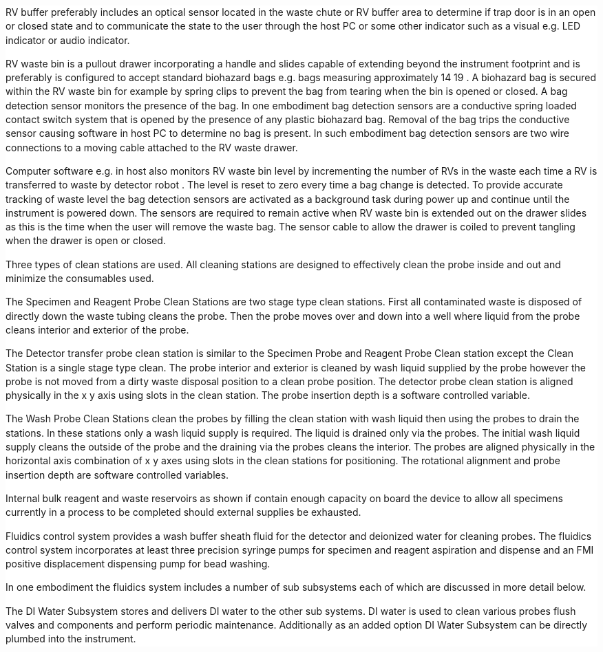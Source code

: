 RV buffer preferably includes an optical sensor located in the waste chute or RV buffer area to determine if trap door is in an open or closed state and to communicate the state to the user through the host PC or some other indicator such as a visual e.g. LED indicator or audio indicator.

RV waste bin is a pullout drawer incorporating a handle and slides capable of extending beyond the instrument footprint and is preferably is configured to accept standard biohazard bags e.g. bags measuring approximately 14 19 . A biohazard bag is secured within the RV waste bin for example by spring clips to prevent the bag from tearing when the bin is opened or closed. A bag detection sensor monitors the presence of the bag. In one embodiment bag detection sensors are a conductive spring loaded contact switch system that is opened by the presence of any plastic biohazard bag. Removal of the bag trips the conductive sensor causing software in host PC to determine no bag is present. In such embodiment bag detection sensors are two wire connections to a moving cable attached to the RV waste drawer.

Computer software e.g. in host also monitors RV waste bin level by incrementing the number of RVs in the waste each time a RV is transferred to waste by detector robot . The level is reset to zero every time a bag change is detected. To provide accurate tracking of waste level the bag detection sensors are activated as a background task during power up and continue until the instrument is powered down. The sensors are required to remain active when RV waste bin is extended out on the drawer slides as this is the time when the user will remove the waste bag. The sensor cable to allow the drawer is coiled to prevent tangling when the drawer is open or closed.

Three types of clean stations are used. All cleaning stations are designed to effectively clean the probe inside and out and minimize the consumables used.

The Specimen and Reagent Probe Clean Stations are two stage type clean stations. First all contaminated waste is disposed of directly down the waste tubing cleans the probe. Then the probe moves over and down into a well where liquid from the probe cleans interior and exterior of the probe.

The Detector transfer probe clean station is similar to the Specimen Probe and Reagent Probe Clean station except the Clean Station is a single stage type clean. The probe interior and exterior is cleaned by wash liquid supplied by the probe however the probe is not moved from a dirty waste disposal position to a clean probe position. The detector probe clean station is aligned physically in the x y axis using slots in the clean station. The probe insertion depth is a software controlled variable.

The Wash Probe Clean Stations clean the probes by filling the clean station with wash liquid then using the probes to drain the stations. In these stations only a wash liquid supply is required. The liquid is drained only via the probes. The initial wash liquid supply cleans the outside of the probe and the draining via the probes cleans the interior. The probes are aligned physically in the horizontal axis combination of x y axes using slots in the clean stations for positioning. The rotational alignment and probe insertion depth are software controlled variables.

Internal bulk reagent and waste reservoirs as shown if contain enough capacity on board the device to allow all specimens currently in a process to be completed should external supplies be exhausted.

Fluidics control system provides a wash buffer sheath fluid for the detector and deionized water for cleaning probes. The fluidics control system incorporates at least three precision syringe pumps for specimen and reagent aspiration and dispense and an FMI positive displacement dispensing pump for bead washing.

In one embodiment the fluidics system includes a number of sub subsystems each of which are discussed in more detail below.

The DI Water Subsystem stores and delivers DI water to the other sub systems. DI water is used to clean various probes flush valves and components and perform periodic maintenance. Additionally as an added option DI Water Subsystem can be directly plumbed into the instrument.
